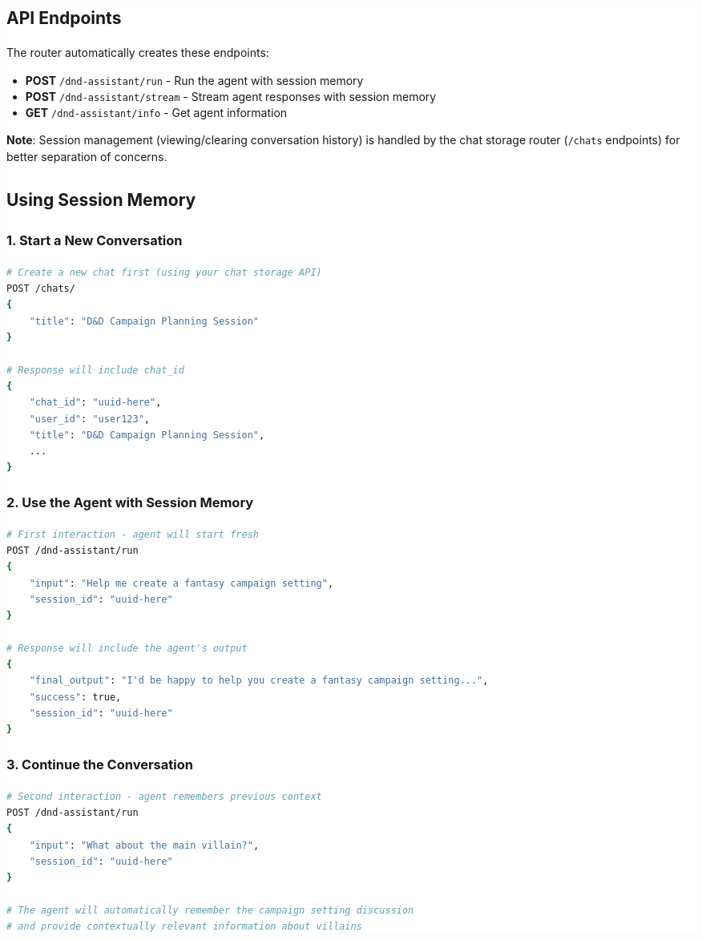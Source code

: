 ## API Endpoints

The router automatically creates these endpoints:

- **POST** `/dnd-assistant/run` - Run the agent with session memory
- **POST** `/dnd-assistant/stream` - Stream agent responses with session memory
- **GET** `/dnd-assistant/info` - Get agent information

**Note**: Session management (viewing/clearing conversation history) is handled by the chat storage router (`/chats` endpoints) for better separation of concerns.

## Using Session Memory

### 1. Start a New Conversation

```bash
# Create a new chat first (using your chat storage API)
POST /chats/
{
    "title": "D&D Campaign Planning Session"
}

# Response will include chat_id
{
    "chat_id": "uuid-here",
    "user_id": "user123",
    "title": "D&D Campaign Planning Session",
    ...
}
```

### 2. Use the Agent with Session Memory

```bash
# First interaction - agent will start fresh
POST /dnd-assistant/run
{
    "input": "Help me create a fantasy campaign setting",
    "session_id": "uuid-here"
}

# Response will include the agent's output
{
    "final_output": "I'd be happy to help you create a fantasy campaign setting...",
    "success": true,
    "session_id": "uuid-here"
}
```

### 3. Continue the Conversation

```bash
# Second interaction - agent remembers previous context
POST /dnd-assistant/run
{
    "input": "What about the main villain?",
    "session_id": "uuid-here"
}

# The agent will automatically remember the campaign setting discussion
# and provide contextually relevant information about villains
```
